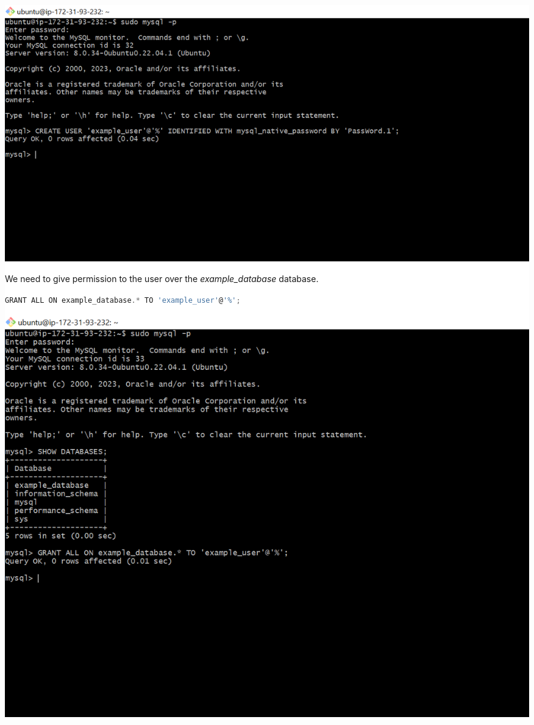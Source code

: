 ![Alt text](<Images/Create User in MySQL.PNG>)

We need to give permission to the user over the *example_database* database. 

```javascript
GRANT ALL ON example_database.* TO 'example_user'@'%';
```

![Alt text](<Images/Grant Database permission to created user.PNG>)
